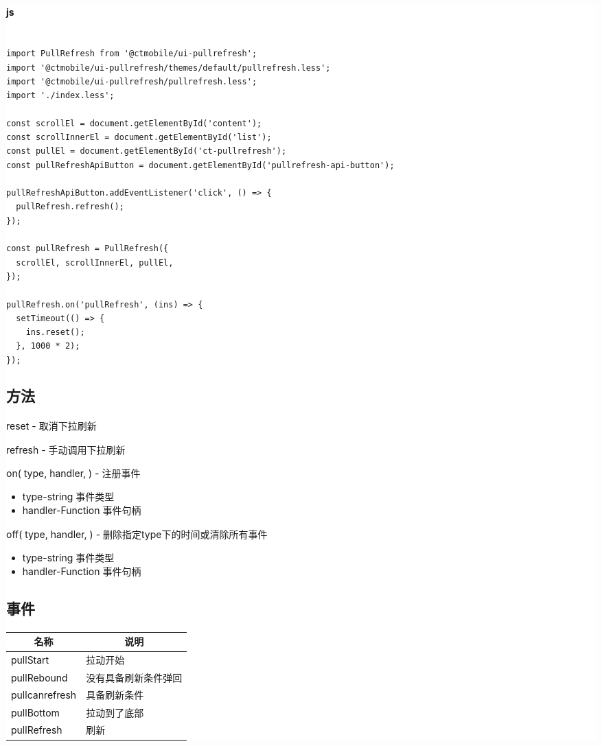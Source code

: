 #### js

```

import PullRefresh from '@ctmobile/ui-pullrefresh';
import '@ctmobile/ui-pullrefresh/themes/default/pullrefresh.less';
import '@ctmobile/ui-pullrefresh/pullrefresh.less';
import './index.less';

const scrollEl = document.getElementById('content');
const scrollInnerEl = document.getElementById('list');
const pullEl = document.getElementById('ct-pullrefresh');
const pullRefreshApiButton = document.getElementById('pullrefresh-api-button');

pullRefreshApiButton.addEventListener('click', () => {
  pullRefresh.refresh();
});

const pullRefresh = PullRefresh({
  scrollEl, scrollInnerEl, pullEl,
});

pullRefresh.on('pullRefresh', (ins) => {
  setTimeout(() => {
    ins.reset();
  }, 1000 * 2);
});
```

## 方法

reset - 取消下拉刷新

refresh - 手动调用下拉刷新

on( type, handler, ) - 注册事件

* type-string 事件类型
* handler-Function 事件句柄

off( type, handler, ) - 删除指定type下的时间或清除所有事件

* type-string 事件类型
* handler-Function 事件句柄

## 事件

|  名称 |  说明 |
| --- | --- |
| pullStart |  拉动开始 |
| pullRebound |  没有具备刷新条件弹回 |
| pullcanrefresh |  具备刷新条件 |
| pullBottom |  拉动到了底部 |
| pullRefresh |  刷新 |
